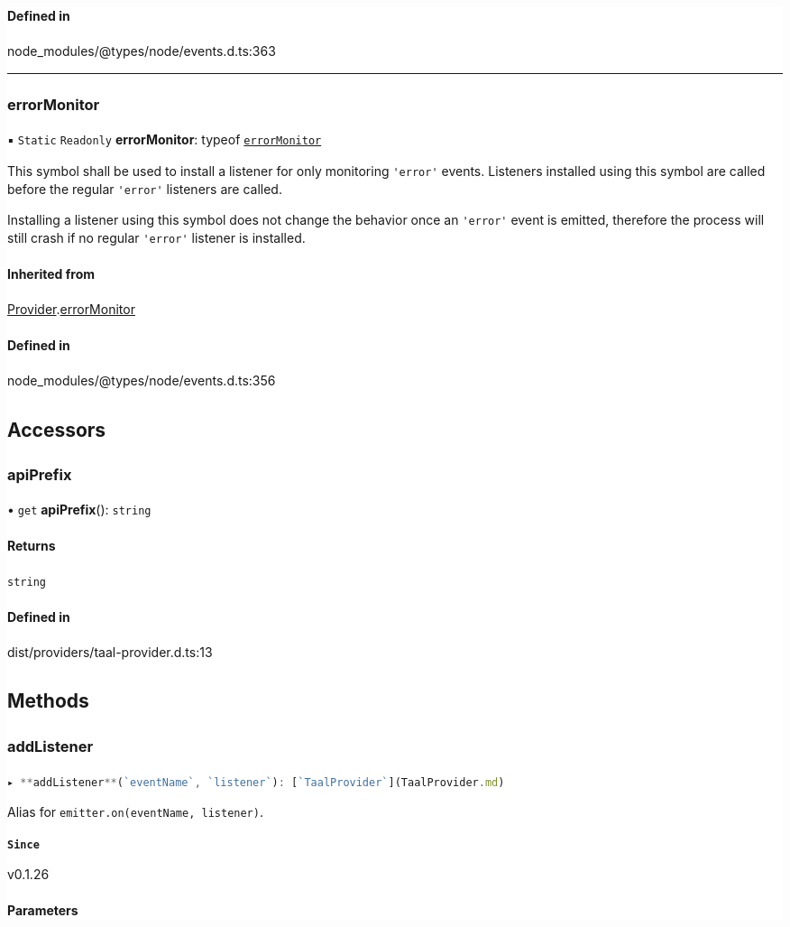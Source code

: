 #### Defined in

node_modules/@types/node/events.d.ts:363

___

### errorMonitor

▪ `Static` `Readonly` **errorMonitor**: typeof [`errorMonitor`](Provider.md#errormonitor)

This symbol shall be used to install a listener for only monitoring `'error'`
events. Listeners installed using this symbol are called before the regular
`'error'` listeners are called.

Installing a listener using this symbol does not change the behavior once an
`'error'` event is emitted, therefore the process will still crash if no
regular `'error'` listener is installed.

#### Inherited from

[Provider](Provider.md).[errorMonitor](Provider.md#errormonitor)

#### Defined in

node_modules/@types/node/events.d.ts:356

## Accessors

### apiPrefix

• `get` **apiPrefix**(): `string`

#### Returns

`string`

#### Defined in

dist/providers/taal-provider.d.ts:13

## Methods

### addListener

```ts
▸ **addListener**(`eventName`, `listener`): [`TaalProvider`](TaalProvider.md)
```

Alias for `emitter.on(eventName, listener)`.

**`Since`**

v0.1.26

#### Parameters

